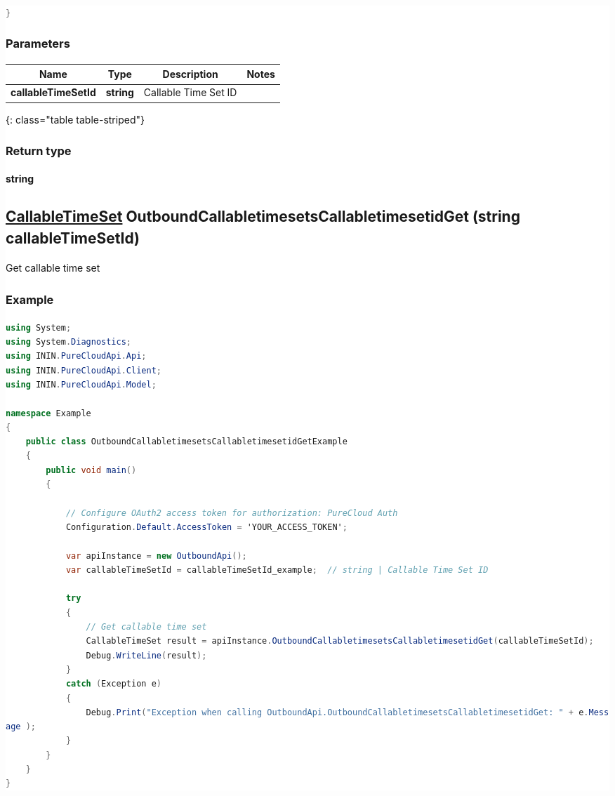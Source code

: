 ```csharp
}
```

### Parameters


|Name | Type | Description  | Notes |
|------------- | ------------- | ------------- | -------------|
| **callableTimeSetId** | **string**| Callable Time Set ID |  |
{: class="table table-striped"}

### Return type

**string**

<a name="OutboundCallabletimesetsCallabletimesetidGet"></a>
## [**CallableTimeSet**](CallableTimeSet.html) OutboundCallabletimesetsCallabletimesetidGet (string callableTimeSetId)

Get callable time set



### Example
```csharp
using System;
using System.Diagnostics;
using ININ.PureCloudApi.Api;
using ININ.PureCloudApi.Client;
using ININ.PureCloudApi.Model;

namespace Example
{
    public class OutboundCallabletimesetsCallabletimesetidGetExample
    {
        public void main()
        {
            
            // Configure OAuth2 access token for authorization: PureCloud Auth
            Configuration.Default.AccessToken = 'YOUR_ACCESS_TOKEN';

            var apiInstance = new OutboundApi();
            var callableTimeSetId = callableTimeSetId_example;  // string | Callable Time Set ID

            try
            {
                // Get callable time set
                CallableTimeSet result = apiInstance.OutboundCallabletimesetsCallabletimesetidGet(callableTimeSetId);
                Debug.WriteLine(result);
            }
            catch (Exception e)
            {
                Debug.Print("Exception when calling OutboundApi.OutboundCallabletimesetsCallabletimesetidGet: " + e.Message );
            }
        }
    }
}
```
